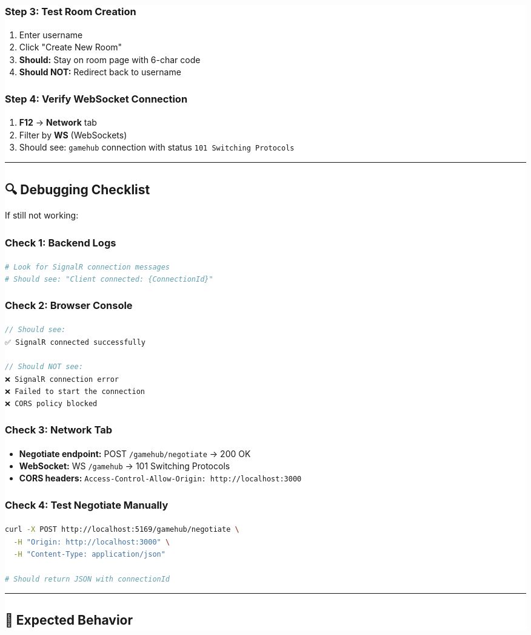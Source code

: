 ### Step 3: Test Room Creation
1. Enter username
2. Click "Create New Room"
3. **Should:** Stay on room page with 6-char code
4. **Should NOT:** Redirect back to username

### Step 4: Verify WebSocket Connection
1. **F12** → **Network** tab
2. Filter by **WS** (WebSockets)
3. Should see: `gamehub` connection with status `101 Switching Protocols`

---

## 🔍 Debugging Checklist

If still not working:

### Check 1: Backend Logs
```bash
# Look for SignalR connection messages
# Should see: "Client connected: {ConnectionId}"
```

### Check 2: Browser Console
```javascript
// Should see:
✅ SignalR connected successfully

// Should NOT see:
❌ SignalR connection error
❌ Failed to start the connection
❌ CORS policy blocked
```

### Check 3: Network Tab
- **Negotiate endpoint:** POST `/gamehub/negotiate` → 200 OK
- **WebSocket:** WS `/gamehub` → 101 Switching Protocols
- **CORS headers:** `Access-Control-Allow-Origin: http://localhost:3000`

### Check 4: Test Negotiate Manually
```bash
curl -X POST http://localhost:5169/gamehub/negotiate \
  -H "Origin: http://localhost:3000" \
  -H "Content-Type: application/json"

# Should return JSON with connectionId
```

---

## 🎯 Expected Behavior

